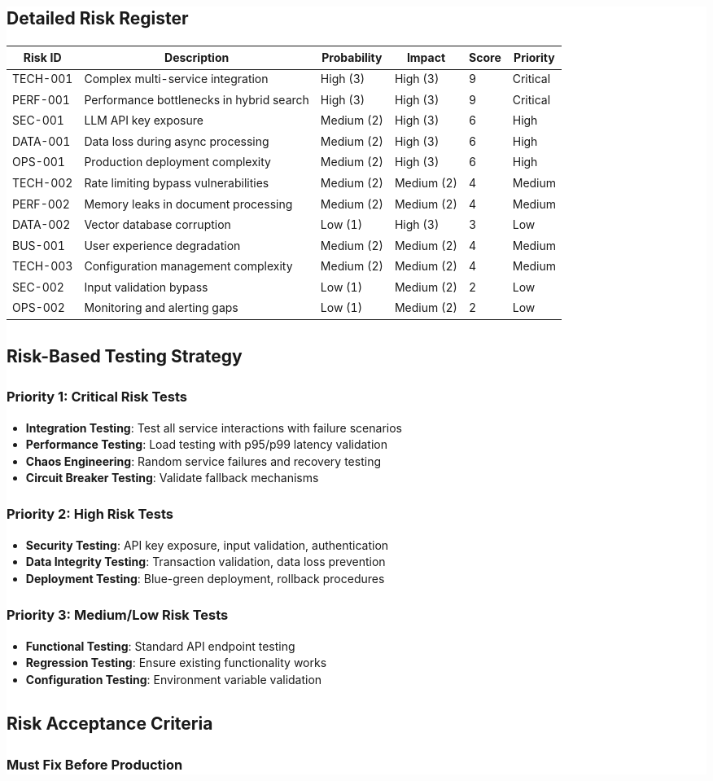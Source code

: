 ## Detailed Risk Register

| Risk ID  | Description                              | Probability | Impact     | Score | Priority |
| -------- | ---------------------------------------- | ----------- | ---------- | ----- | -------- |
| TECH-001 | Complex multi-service integration        | High (3)    | High (3)   | 9     | Critical |
| PERF-001 | Performance bottlenecks in hybrid search | High (3)    | High (3)   | 9     | Critical |
| SEC-001  | LLM API key exposure                     | Medium (2)  | High (3)   | 6     | High     |
| DATA-001 | Data loss during async processing        | Medium (2)  | High (3)   | 6     | High     |
| OPS-001  | Production deployment complexity         | Medium (2)  | High (3)   | 6     | High     |
| TECH-002 | Rate limiting bypass vulnerabilities     | Medium (2)  | Medium (2) | 4     | Medium   |
| PERF-002 | Memory leaks in document processing      | Medium (2)  | Medium (2) | 4     | Medium   |
| DATA-002 | Vector database corruption               | Low (1)     | High (3)   | 3     | Low      |
| BUS-001  | User experience degradation              | Medium (2)  | Medium (2) | 4     | Medium   |
| TECH-003 | Configuration management complexity      | Medium (2)  | Medium (2) | 4     | Medium   |
| SEC-002  | Input validation bypass                  | Low (1)     | Medium (2) | 2     | Low      |
| OPS-002  | Monitoring and alerting gaps             | Low (1)     | Medium (2) | 2     | Low      |

## Risk-Based Testing Strategy

### Priority 1: Critical Risk Tests

- **Integration Testing**: Test all service interactions with failure scenarios
- **Performance Testing**: Load testing with p95/p99 latency validation
- **Chaos Engineering**: Random service failures and recovery testing
- **Circuit Breaker Testing**: Validate fallback mechanisms

### Priority 2: High Risk Tests

- **Security Testing**: API key exposure, input validation, authentication
- **Data Integrity Testing**: Transaction validation, data loss prevention
- **Deployment Testing**: Blue-green deployment, rollback procedures

### Priority 3: Medium/Low Risk Tests

- **Functional Testing**: Standard API endpoint testing
- **Regression Testing**: Ensure existing functionality works
- **Configuration Testing**: Environment variable validation

## Risk Acceptance Criteria

### Must Fix Before Production
